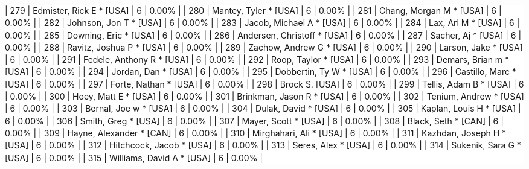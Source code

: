 |  279  | Edmister, Rick E \* [USA] |  6 |  0.00% |
|  280  | Mantey, Tyler \* [USA] |  6 |  0.00% |
|  281  | Chang, Morgan M \* [USA] |  6 |  0.00% |
|  282  | Johnson, Jon T \* [USA] |  6 |  0.00% |
|  283  | Jacob, Michael A \* [USA] |  6 |  0.00% |
|  284  | Lax, Ari M \* [USA] |  6 |  0.00% |
|  285  | Downing, Eric \* [USA] |  6 |  0.00% |
|  286  | Andersen, Christoff \* [USA] |  6 |  0.00% |
|  287  | Sacher, Aj \* [USA] |  6 |  0.00% |
|  288  | Ravitz, Joshua P \* [USA] |  6 |  0.00% |
|  289  | Zachow, Andrew G \* [USA] |  6 |  0.00% |
|  290  | Larson, Jake \* [USA] |  6 |  0.00% |
|  291  | Fedele, Anthony R \* [USA] |  6 |  0.00% |
|  292  | Roop, Taylor \* [USA] |  6 |  0.00% |
|  293  | Demars, Brian m \* [USA] |  6 |  0.00% |
|  294  | Jordan, Dan \* [USA] |  6 |  0.00% |
|  295  | Dobbertin, Ty W \* [USA] |  6 |  0.00% |
|  296  | Castillo, Marc \* [USA] |  6 |  0.00% |
|  297  | Forte, Nathan \* [USA] |  6 |  0.00% |
|  298  | Brock S. [USA] |  6 |  0.00% |
|  299  | Tellis, Adam B \* [USA] |  6 |  0.00% |
|  300  | Hoey, Matt E \* [USA] |  6 |  0.00% |
|  301  | Brinkman, Jason R \* [USA] |  6 |  0.00% |
|  302  | Tenium, Andrew \* [USA] |  6 |  0.00% |
|  303  | Bernal, Joe w \* [USA] |  6 |  0.00% |
|  304  | Dulak, David \* [USA] |  6 |  0.00% |
|  305  | Kaplan, Louis H \* [USA] |  6 |  0.00% |
|  306  | Smith, Greg \* [USA] |  6 |  0.00% |
|  307  | Mayer, Scott \* [USA] |  6 |  0.00% |
|  308  | Black, Seth \* [CAN] |  6 |  0.00% |
|  309  | Hayne, Alexander \* [CAN] |  6 |  0.00% |
|  310  | Mirghahari, Ali \* [USA] |  6 |  0.00% |
|  311  | Kazhdan, Joseph H \* [USA] |  6 |  0.00% |
|  312  | Hitchcock, Jacob \* [USA] |  6 |  0.00% |
|  313  | Seres, Alex \* [USA] |  6 |  0.00% |
|  314  | Sukenik, Sara G \* [USA] |  6 |  0.00% |
|  315  | Williams, David A \* [USA] |  6 |  0.00% |